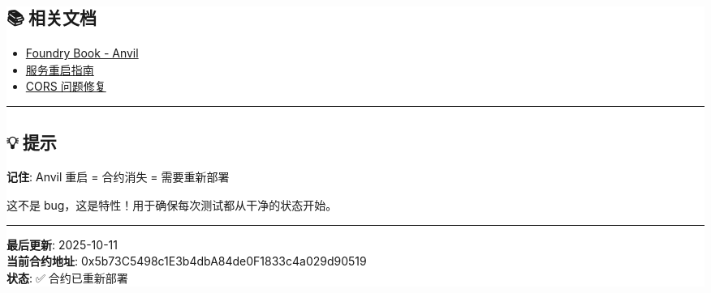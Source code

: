 
## 📚 相关文档

- [Foundry Book - Anvil](https://book.getfoundry.sh/anvil/)
- [服务重启指南](./RESTART-SERVICES.md)
- [CORS 问题修复](./QUICK-FIX-CORS.md)

---

## 💡 提示

**记住**: Anvil 重启 = 合约消失 = 需要重新部署

这不是 bug，这是特性！用于确保每次测试都从干净的状态开始。

---

**最后更新**: 2025-10-11  
**当前合约地址**: 0x5b73C5498c1E3b4dbA84de0F1833c4a029d90519  
**状态**: ✅ 合约已重新部署

